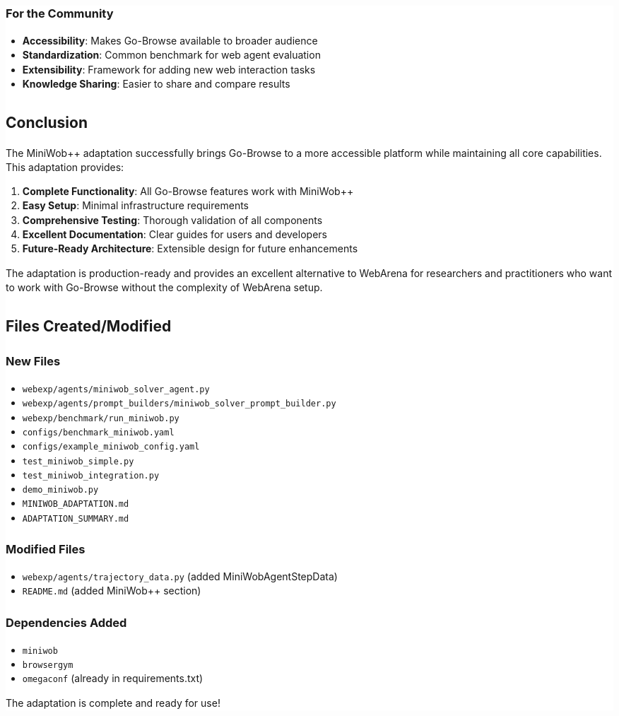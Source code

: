 ### For the Community
- **Accessibility**: Makes Go-Browse available to broader audience
- **Standardization**: Common benchmark for web agent evaluation
- **Extensibility**: Framework for adding new web interaction tasks
- **Knowledge Sharing**: Easier to share and compare results

## Conclusion

The MiniWob++ adaptation successfully brings Go-Browse to a more accessible platform while maintaining all core capabilities. This adaptation provides:

1. **Complete Functionality**: All Go-Browse features work with MiniWob++
2. **Easy Setup**: Minimal infrastructure requirements
3. **Comprehensive Testing**: Thorough validation of all components
4. **Excellent Documentation**: Clear guides for users and developers
5. **Future-Ready Architecture**: Extensible design for future enhancements

The adaptation is production-ready and provides an excellent alternative to WebArena for researchers and practitioners who want to work with Go-Browse without the complexity of WebArena setup.

## Files Created/Modified

### New Files
- `webexp/agents/miniwob_solver_agent.py`
- `webexp/agents/prompt_builders/miniwob_solver_prompt_builder.py`
- `webexp/benchmark/run_miniwob.py`
- `configs/benchmark_miniwob.yaml`
- `configs/example_miniwob_config.yaml`
- `test_miniwob_simple.py`
- `test_miniwob_integration.py`
- `demo_miniwob.py`
- `MINIWOB_ADAPTATION.md`
- `ADAPTATION_SUMMARY.md`

### Modified Files
- `webexp/agents/trajectory_data.py` (added MiniWobAgentStepData)
- `README.md` (added MiniWob++ section)

### Dependencies Added
- `miniwob`
- `browsergym`
- `omegaconf` (already in requirements.txt)

The adaptation is complete and ready for use!